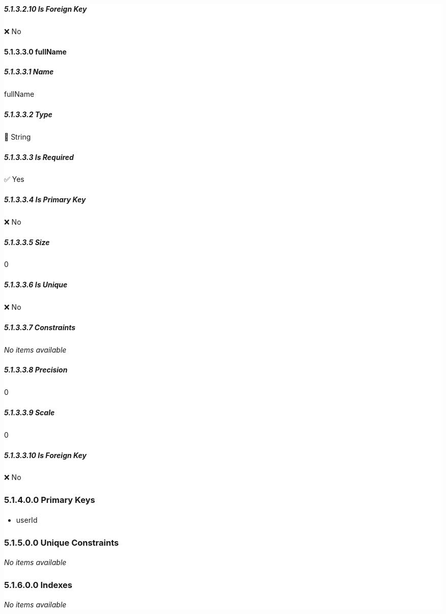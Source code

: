 ##### 5.1.3.2.10 Is Foreign Key

❌ No

#### 5.1.3.3.0 fullName

##### 5.1.3.3.1 Name

fullName

##### 5.1.3.3.2 Type

🔹 String

##### 5.1.3.3.3 Is Required

✅ Yes

##### 5.1.3.3.4 Is Primary Key

❌ No

##### 5.1.3.3.5 Size

0

##### 5.1.3.3.6 Is Unique

❌ No

##### 5.1.3.3.7 Constraints

*No items available*

##### 5.1.3.3.8 Precision

0

##### 5.1.3.3.9 Scale

0

##### 5.1.3.3.10 Is Foreign Key

❌ No

### 5.1.4.0.0 Primary Keys

- userId

### 5.1.5.0.0 Unique Constraints

*No items available*

### 5.1.6.0.0 Indexes

*No items available*
